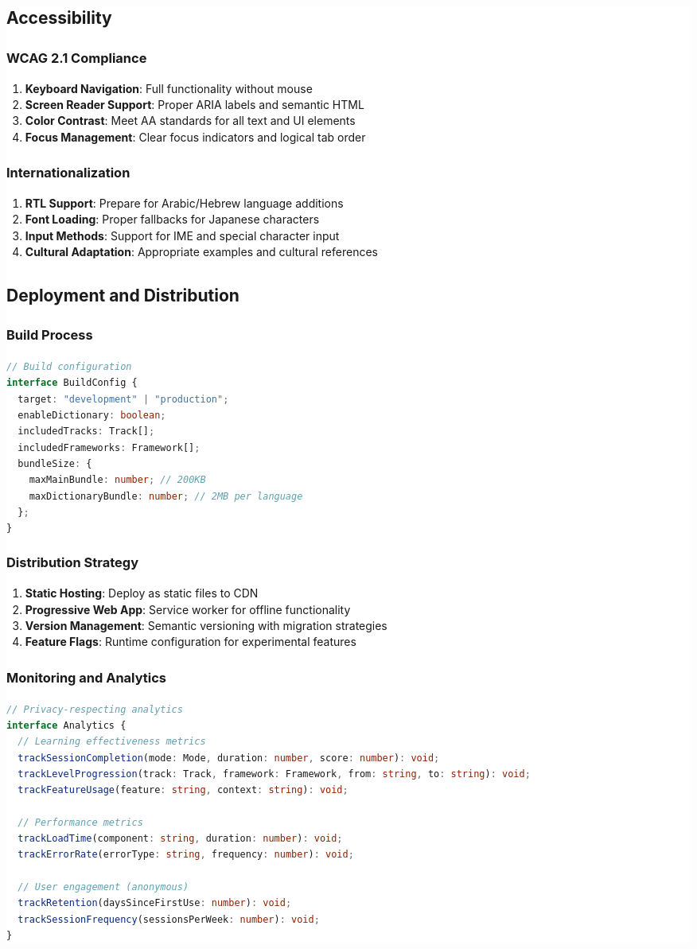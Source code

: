 ## Accessibility

### WCAG 2.1 Compliance

1. **Keyboard Navigation**: Full functionality without mouse
2. **Screen Reader Support**: Proper ARIA labels and semantic HTML
3. **Color Contrast**: Meet AA standards for all text and UI elements
4. **Focus Management**: Clear focus indicators and logical tab order

### Internationalization

1. **RTL Support**: Prepare for Arabic/Hebrew language additions
2. **Font Loading**: Proper fallbacks for Japanese characters
3. **Input Methods**: Support for IME and special character input
4. **Cultural Adaptation**: Appropriate examples and cultural references

## Deployment and Distribution

### Build Process

```typescript
// Build configuration
interface BuildConfig {
  target: "development" | "production";
  enableDictionary: boolean;
  includedTracks: Track[];
  includedFrameworks: Framework[];
  bundleSize: {
    maxMainBundle: number; // 200KB
    maxDictionaryBundle: number; // 2MB per language
  };
}
```

### Distribution Strategy

1. **Static Hosting**: Deploy as static files to CDN
2. **Progressive Web App**: Service worker for offline functionality
3. **Version Management**: Semantic versioning with migration strategies
4. **Feature Flags**: Runtime configuration for experimental features

### Monitoring and Analytics

```typescript
// Privacy-respecting analytics
interface Analytics {
  // Learning effectiveness metrics
  trackSessionCompletion(mode: Mode, duration: number, score: number): void;
  trackLevelProgression(track: Track, framework: Framework, from: string, to: string): void;
  trackFeatureUsage(feature: string, context: string): void;
  
  // Performance metrics
  trackLoadTime(component: string, duration: number): void;
  trackErrorRate(errorType: string, frequency: number): void;
  
  // User engagement (anonymous)
  trackRetention(daysSinceFirstUse: number): void;
  trackSessionFrequency(sessionsPerWeek: number): void;
}
```